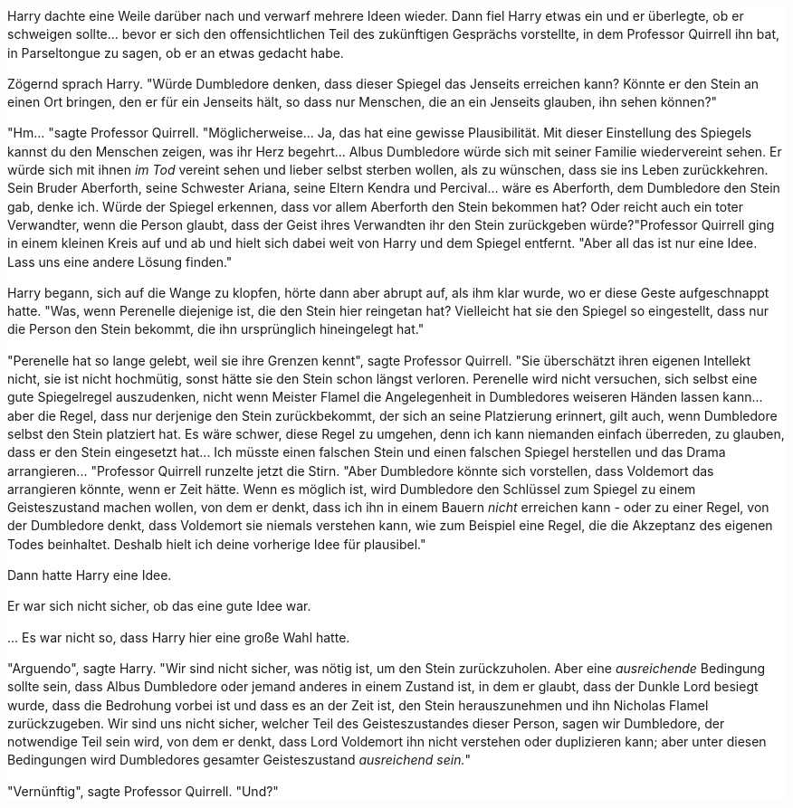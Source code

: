 Harry dachte eine Weile darüber nach und verwarf mehrere Ideen wieder. Dann fiel Harry etwas ein und er überlegte, ob er schweigen sollte... bevor er sich den offensichtlichen Teil des zukünftigen Gesprächs vorstellte, in dem Professor Quirrell ihn bat, in Parseltongue zu sagen, ob er an etwas gedacht habe.

Zögernd sprach Harry. "Würde Dumbledore denken, dass dieser Spiegel das Jenseits erreichen kann? Könnte er den Stein an einen Ort bringen, den er für ein Jenseits hält, so dass nur Menschen, die an ein Jenseits glauben, ihn sehen können?"

"Hm... "sagte Professor Quirrell. "Möglicherweise... Ja, das hat eine gewisse Plausibilität. Mit dieser Einstellung des Spiegels kannst du den Menschen zeigen, was ihr Herz begehrt... Albus Dumbledore würde sich mit seiner Familie wiedervereint sehen. Er würde sich mit ihnen _im Tod_ vereint sehen und lieber selbst sterben wollen, als zu wünschen, dass sie ins Leben zurückkehren. Sein Bruder Aberforth, seine Schwester Ariana, seine Eltern Kendra und Percival... wäre es Aberforth, dem Dumbledore den Stein gab, denke ich. Würde der Spiegel erkennen, dass vor allem Aberforth den Stein bekommen hat? Oder reicht auch ein toter Verwandter, wenn die Person glaubt, dass der Geist ihres Verwandten ihr den Stein zurückgeben würde?"Professor Quirrell ging in einem kleinen Kreis auf und ab und hielt sich dabei weit von Harry und dem Spiegel entfernt. "Aber all das ist nur eine Idee. Lass uns eine andere Lösung finden."

Harry begann, sich auf die Wange zu klopfen, hörte dann aber abrupt auf, als ihm klar wurde, wo er diese Geste aufgeschnappt hatte. "Was, wenn Perenelle diejenige ist, die den Stein hier reingetan hat? Vielleicht hat sie den Spiegel so eingestellt, dass nur die Person den Stein bekommt, die ihn ursprünglich hineingelegt hat."

"Perenelle hat so lange gelebt, weil sie ihre Grenzen kennt", sagte Professor Quirrell. "Sie überschätzt ihren eigenen Intellekt nicht, sie ist nicht hochmütig, sonst hätte sie den Stein schon längst verloren. Perenelle wird nicht versuchen, sich selbst eine gute Spiegelregel auszudenken, nicht wenn Meister Flamel die Angelegenheit in Dumbledores weiseren Händen lassen kann... aber die Regel, dass nur derjenige den Stein zurückbekommt, der sich an seine Platzierung erinnert, gilt auch, wenn Dumbledore selbst den Stein platziert hat. Es wäre schwer, diese Regel zu umgehen, denn ich kann niemanden einfach überreden, zu glauben, dass er den Stein eingesetzt hat... Ich müsste einen falschen Stein und einen falschen Spiegel herstellen und das Drama arrangieren... "Professor Quirrell runzelte jetzt die Stirn. "Aber Dumbledore könnte sich vorstellen, dass Voldemort das arrangieren könnte, wenn er Zeit hätte. Wenn es möglich ist, wird Dumbledore den Schlüssel zum Spiegel zu einem Geisteszustand machen wollen, von dem er denkt, dass ich ihn in einem Bauern _nicht_ erreichen kann - oder zu einer Regel, von der Dumbledore denkt, dass Voldemort sie niemals verstehen kann, wie zum Beispiel eine Regel, die die Akzeptanz des eigenen Todes beinhaltet. Deshalb hielt ich deine vorherige Idee für plausibel."

Dann hatte Harry eine Idee.

Er war sich nicht sicher, ob das eine gute Idee war.

... Es war nicht so, dass Harry hier eine große Wahl hatte.

"Arguendo", sagte Harry. "Wir sind nicht sicher, was nötig ist, um den Stein zurückzuholen. Aber eine _ausreichende_ Bedingung sollte sein, dass Albus Dumbledore oder jemand anderes in einem Zustand ist, in dem er glaubt, dass der Dunkle Lord besiegt wurde, dass die Bedrohung vorbei ist und dass es an der Zeit ist, den Stein herauszunehmen und ihn Nicholas Flamel zurückzugeben. Wir sind uns nicht sicher, welcher Teil des Geisteszustandes dieser Person, sagen wir Dumbledore, der notwendige Teil sein wird, von dem er denkt, dass Lord Voldemort ihn nicht verstehen oder duplizieren kann; aber unter diesen Bedingungen wird Dumbledores gesamter Geisteszustand _ausreichend sein._"

"Vernünftig", sagte Professor Quirrell. "Und?"
